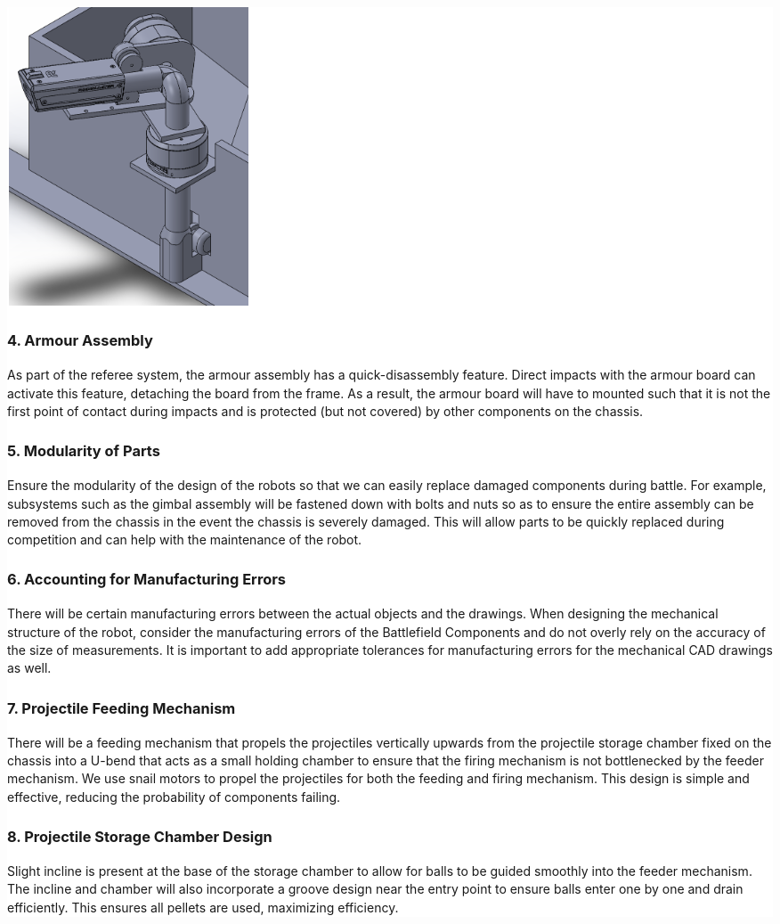 ![Annotation 2](./assets/YOGA-Annotation2.png)

### 4. Armour Assembly
As part of the referee system, the armour assembly has a quick-disassembly feature. Direct impacts with the armour board can activate this feature, detaching the board from the frame. As a result, the armour board will have to mounted such that it is not the first point of contact during impacts and is protected (but not covered) by other components on the chassis.

### 5. Modularity of Parts
Ensure the modularity of the design of the robots so that we can easily replace damaged components during battle. For example, subsystems such as the gimbal assembly will be fastened down with bolts and nuts so as to ensure the entire assembly can be removed from the chassis in the event the chassis is severely damaged. This will allow parts to be quickly replaced during competition and can help with the maintenance of the robot.

### 6. Accounting for Manufacturing Errors
There will be certain manufacturing errors between the actual objects and the drawings. When designing the mechanical structure of the robot, consider the manufacturing errors of the Battlefield Components and do not overly rely on the accuracy of the size of measurements. It is important to add appropriate tolerances for manufacturing errors for the mechanical CAD drawings as well.

### 7. Projectile Feeding Mechanism
There will be a feeding mechanism that propels the projectiles vertically upwards from the projectile storage chamber fixed on the chassis into a U-bend that acts as a small holding chamber to ensure that the firing mechanism is not bottlenecked by the feeder mechanism. We use snail motors to propel the projectiles for both the feeding and firing mechanism. This design is simple and effective, reducing the probability of components failing.

### 8. Projectile Storage Chamber Design
Slight incline is present at the base of the storage chamber to allow for balls to be guided smoothly into the feeder mechanism. The incline and chamber will also incorporate a groove design near the entry point to ensure balls enter one by one and drain efficiently. This ensures all pellets are used, maximizing efficiency.
